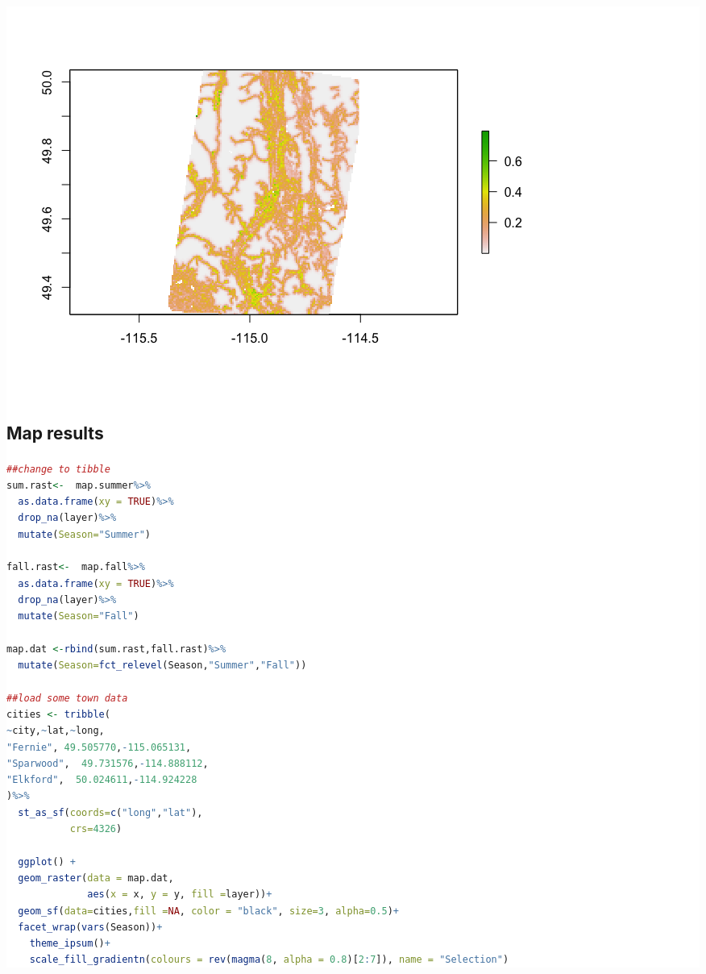 ![](README_files/figure-gfm/map%20results-2.png)

## Map results

``` r
##change to tibble
sum.rast<-  map.summer%>%
  as.data.frame(xy = TRUE)%>%
  drop_na(layer)%>%
  mutate(Season="Summer")

fall.rast<-  map.fall%>%
  as.data.frame(xy = TRUE)%>%
  drop_na(layer)%>%
  mutate(Season="Fall")

map.dat <-rbind(sum.rast,fall.rast)%>%
  mutate(Season=fct_relevel(Season,"Summer","Fall"))

##load some town data
cities <- tribble(
~city,~lat,~long,
"Fernie", 49.505770,-115.065131,
"Sparwood",  49.731576,-114.888112,
"Elkford",  50.024611,-114.924228
)%>%
  st_as_sf(coords=c("long","lat"),
           crs=4326)

  ggplot() +
  geom_raster(data = map.dat,
              aes(x = x, y = y, fill =layer))+
  geom_sf(data=cities,fill =NA, color = "black", size=3, alpha=0.5)+
  facet_wrap(vars(Season))+
    theme_ipsum()+
    scale_fill_gradientn(colours = rev(magma(8, alpha = 0.8)[2:7]), name = "Selection")
```
